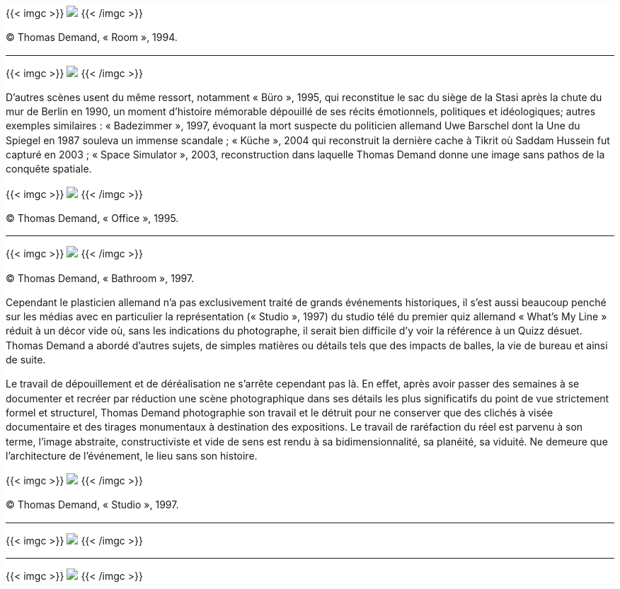 {{< imgc >}} ![](/posts/images/demand/thomas-demandphotographystaged-photography.029.jpg) {{< /imgc >}}

© Thomas Demand, « Room », 1994.

---

{{< imgc >}} ![](/posts/images/demand/thomas-demandphotographyconceptual-artgoeringhitlerWolfsschanze.001.jpg) {{< /imgc >}}

D’autres scènes usent du même ressort, notamment « Büro », 1995, qui reconstitue le sac du siège de la Stasi après la chute du mur de Berlin en 1990, un moment d’histoire mémorable dépouillé de ses récits émotionnels, politiques et idéologiques; autres exemples similaires : « Badezimmer », 1997, évoquant la mort suspecte du politicien allemand Uwe Barschel dont la Une du Spiegel en 1987 souleva un immense scandale ; « Küche », 2004 qui reconstruit la dernière cache à Tikrit où Saddam Hussein fut capturé en 2003 ; « Space Simulator », 2003, reconstruction dans laquelle Thomas Demand donne une image sans pathos de la conquête spatiale.

{{< imgc >}} ![](/posts/images/demand/thomas-demandphotographystaged-photography.015.jpg) {{< /imgc >}}

© Thomas Demand, « Office », 1995.

---

{{< imgc >}} ![](/posts/images/demand/thomas-demandphotographystaged-photography.027.jpg) {{< /imgc >}}

© Thomas Demand, « Bathroom », 1997.

Cependant le plasticien allemand n’a pas exclusivement traité de grands événements historiques, il s’est aussi beaucoup penché sur les médias avec en particulier la représentation (« Studio », 1997) du studio télé du premier quiz allemand « What’s My Line » réduit à un décor vide où, sans les indications du photographe, il serait bien difficile d’y voir la référence à un Quizz désuet. Thomas Demand a abordé d’autres sujets, de simples matières ou détails tels que des impacts de balles, la vie de bureau et ainsi de suite.

Le travail de dépouillement et de déréalisation ne s’arrête cependant pas là. En effet, après avoir passer des semaines à se documenter et recréer par réduction une scène photographique dans ses détails les plus significatifs du point de vue strictement formel et structurel, Thomas Demand photographie son travail et le détruit pour ne conserver que des clichés à visée documentaire et des tirages monumentaux à destination des expositions. Le travail de raréfaction du réel est parvenu à son terme, l’image abstraite, constructiviste et vide de sens est rendu à sa bidimensionnalité, sa planéité, sa viduité. Ne demeure que l’architecture de l’événement, le lieu sans son histoire.

{{< imgc >}} ![](/posts/images/demand/thomas-demandphotographystaged-photography.003.jpg) {{< /imgc >}}

© Thomas Demand, « Studio », 1997.

---

{{< imgc >}} ![](/posts/images/demand/thomas-demandphotographyconceptual-artrobert-lembkewhat-s-my-linestudio.001.jpg) {{< /imgc >}}

---

{{< imgc >}} ![](/posts/images/demand/thomas-demandphotographystaged-photography.002.jpg) {{< /imgc >}}
